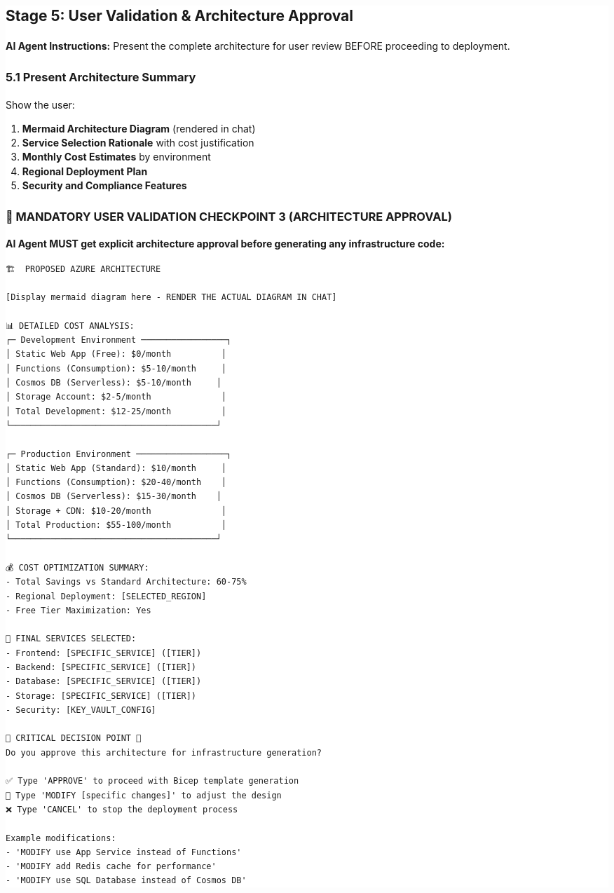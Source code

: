 
## Stage 5: User Validation & Architecture Approval

**AI Agent Instructions:**
Present the complete architecture for user review BEFORE proceeding to deployment.

### 5.1 Present Architecture Summary
Show the user:
1. **Mermaid Architecture Diagram** (rendered in chat)
2. **Service Selection Rationale** with cost justification
3. **Monthly Cost Estimates** by environment
4. **Regional Deployment Plan**
5. **Security and Compliance Features**

### 🛑 MANDATORY USER VALIDATION CHECKPOINT 3 (ARCHITECTURE APPROVAL)

**AI Agent MUST get explicit architecture approval before generating any infrastructure code:**

```
🏗️  PROPOSED AZURE ARCHITECTURE

[Display mermaid diagram here - RENDER THE ACTUAL DIAGRAM IN CHAT]

📊 DETAILED COST ANALYSIS:
┌─ Development Environment ─────────────────┐
│ Static Web App (Free): $0/month          │
│ Functions (Consumption): $5-10/month     │
│ Cosmos DB (Serverless): $5-10/month     │
│ Storage Account: $2-5/month              │
│ Total Development: $12-25/month          │
└─────────────────────────────────────────┘

┌─ Production Environment ──────────────────┐
│ Static Web App (Standard): $10/month     │
│ Functions (Consumption): $20-40/month    │
│ Cosmos DB (Serverless): $15-30/month    │
│ Storage + CDN: $10-20/month              │
│ Total Production: $55-100/month          │
└─────────────────────────────────────────┘

💰 COST OPTIMIZATION SUMMARY:
- Total Savings vs Standard Architecture: 60-75%
- Regional Deployment: [SELECTED_REGION]
- Free Tier Maximization: Yes

🔧 FINAL SERVICES SELECTED:
- Frontend: [SPECIFIC_SERVICE] ([TIER])
- Backend: [SPECIFIC_SERVICE] ([TIER])
- Database: [SPECIFIC_SERVICE] ([TIER])
- Storage: [SPECIFIC_SERVICE] ([TIER])
- Security: [KEY_VAULT_CONFIG]

🚨 CRITICAL DECISION POINT 🚨
Do you approve this architecture for infrastructure generation?

✅ Type 'APPROVE' to proceed with Bicep template generation
🔧 Type 'MODIFY [specific changes]' to adjust the design
❌ Type 'CANCEL' to stop the deployment process

Example modifications:
- 'MODIFY use App Service instead of Functions'
- 'MODIFY add Redis cache for performance'
- 'MODIFY use SQL Database instead of Cosmos DB'
```